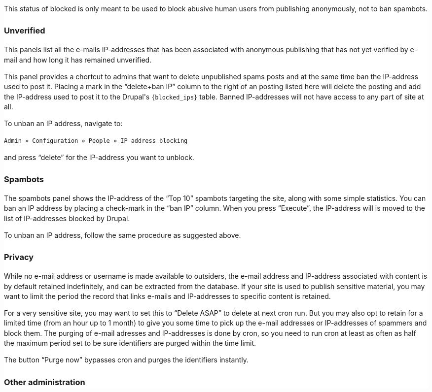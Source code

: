 This status of blocked is only meant to be used to block abusive human
users from publishing anonymously, not to ban spambots.


### Unverified

This panels list all the e-mails IP-addresses that has been associated
with anonymous publishing that has not yet verified by e-mail and how
long it has remained unverified.

This panel provides a chortcut to admins that want to delete
unpublished spams posts and at the same time ban the IP-address used
to post it.  Placing a mark in the “delete+ban IP” column to the right
of an posting listed here will delete the posting and add the
IP-address used to post it to the Drupal's `{blocked_ips}` table.
Banned IP-addresses will not have access to any part of site at all.

To unban an IP address, navigate to:

    Admin » Configuration » People » IP address blocking

and press “delete” for the IP-address you want to unblock.


### Spambots

The spambots panel shows the IP-address of the “Top 10” spambots
targeting the site, along with some simple statistics.  You can ban an
IP address by placing a check-mark in the “ban IP” column.  When you
press “Execute”, the IP-address will is moved to the list of
IP-addresses blocked by Drupal.

To unban an IP address, follow the same procedure as suggested above.


### Privacy

While no e-mail address or username is made available to outsiders,
the e-mail address and IP-address associated with content is by default
retained indefinitely, and can be extracted from the database.  If
your site is used to publish sensitive material, you may want to limit
the period the record that links e-mails and IP-addresses to specific
content is retained.

For a very sensitive site, you may want to set this to “Delete ASAP”
to delete at next cron run.  But you may also opt to retain for a
limited time (from an hour up to 1 month) to give you some time to
pick up the e-mail addresses or IP-addresses of spammers and block
them.  The purging of e-mail adresses and IP-addresses is done by
cron, so you need to run cron at least as often as half the maximum
period set to be sure identifiers are purged within the time limit.

The button “Purge now” bypasses cron and purges the identifiers
instantly.


### Other administration
